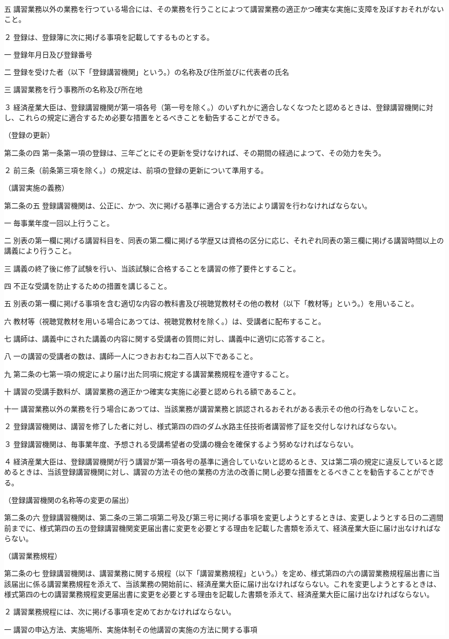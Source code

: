 五 講習業務以外の業務を行つている場合には、その業務を行うことによつて講習業務の適正かつ確実な実施に支障を及ぼすおそれがないこと。

２ 登録は、登録簿に次に掲げる事項を記載してするものとする。

一 登録年月日及び登録番号

二 登録を受けた者（以下「登録講習機関」という。）の名称及び住所並びに代表者の氏名

三 講習業務を行う事務所の名称及び所在地

３ 経済産業大臣は、登録講習機関が第一項各号（第一号を除く。）のいずれかに適合しなくなつたと認めるときは、登録講習機関に対し、これらの規定に適合するため必要な措置をとるべきことを勧告することができる。

（登録の更新）

第二条の四 第一条第一項の登録は、三年ごとにその更新を受けなければ、その期間の経過によつて、その効力を失う。

２ 前三条（前条第三項を除く。）の規定は、前項の登録の更新について準用する。

（講習実施の義務）

第二条の五 登録講習機関は、公正に、かつ、次に掲げる基準に適合する方法により講習を行わなければならない。

一 毎事業年度一回以上行うこと。

二 別表の第一欄に掲げる講習科目を、同表の第二欄に掲げる学歴又は資格の区分に応じ、それぞれ同表の第三欄に掲げる講習時間以上の講義により行うこと。

三 講義の終了後に修了試験を行い、当該試験に合格することを講習の修了要件とすること。

四 不正な受講を防止するための措置を講じること。

五 別表の第一欄に掲げる事項を含む適切な内容の教科書及び視聴覚教材その他の教材（以下「教材等」という。）を用いること。

六 教材等（視聴覚教材を用いる場合にあつては、視聴覚教材を除く。）は、受講者に配布すること。

七 講師は、講義中にされた講義の内容に関する受講者の質問に対し、講義中に適切に応答すること。

八 一の講習の受講者の数は、講師一人につきおおむね二百人以下であること。

九 第二条の七第一項の規定により届け出た同項に規定する講習業務規程を遵守すること。

十 講習の受講手数料が、講習業務の適正かつ確実な実施に必要と認められる額であること。

十一 講習業務以外の業務を行う場合にあつては、当該業務が講習業務と誤認されるおそれがある表示その他の行為をしないこと。

２ 登録講習機関は、講習を修了した者に対し、様式第四の四のダム水路主任技術者講習修了証を交付しなければならない。

３ 登録講習機関は、毎事業年度、予想される受講希望者の受講の機会を確保するよう努めなければならない。

４ 経済産業大臣は、登録講習機関が行う講習が第一項各号の基準に適合していないと認めるとき、又は第二項の規定に違反していると認めるときは、当該登録講習機関に対し、講習の方法その他の業務の方法の改善に関し必要な措置をとるべきことを勧告することができる。

（登録講習機関の名称等の変更の届出）

第二条の六 登録講習機関は、第二条の三第二項第二号及び第三号に掲げる事項を変更しようとするときは、変更しようとする日の二週間前までに、様式第四の五の登録講習機関変更届出書に変更を必要とする理由を記載した書類を添えて、経済産業大臣に届け出なければならない。

（講習業務規程）

第二条の七 登録講習機関は、講習業務に関する規程（以下「講習業務規程」という。）を定め、様式第四の六の講習業務規程届出書に当該届出に係る講習業務規程を添えて、当該業務の開始前に、経済産業大臣に届け出なければならない。これを変更しようとするときは、様式第四の七の講習業務規程変更届出書に変更を必要とする理由を記載した書類を添えて、経済産業大臣に届け出なければならない。

２ 講習業務規程には、次に掲げる事項を定めておかなければならない。

一 講習の申込方法、実施場所、実施体制その他講習の実施の方法に関する事項
